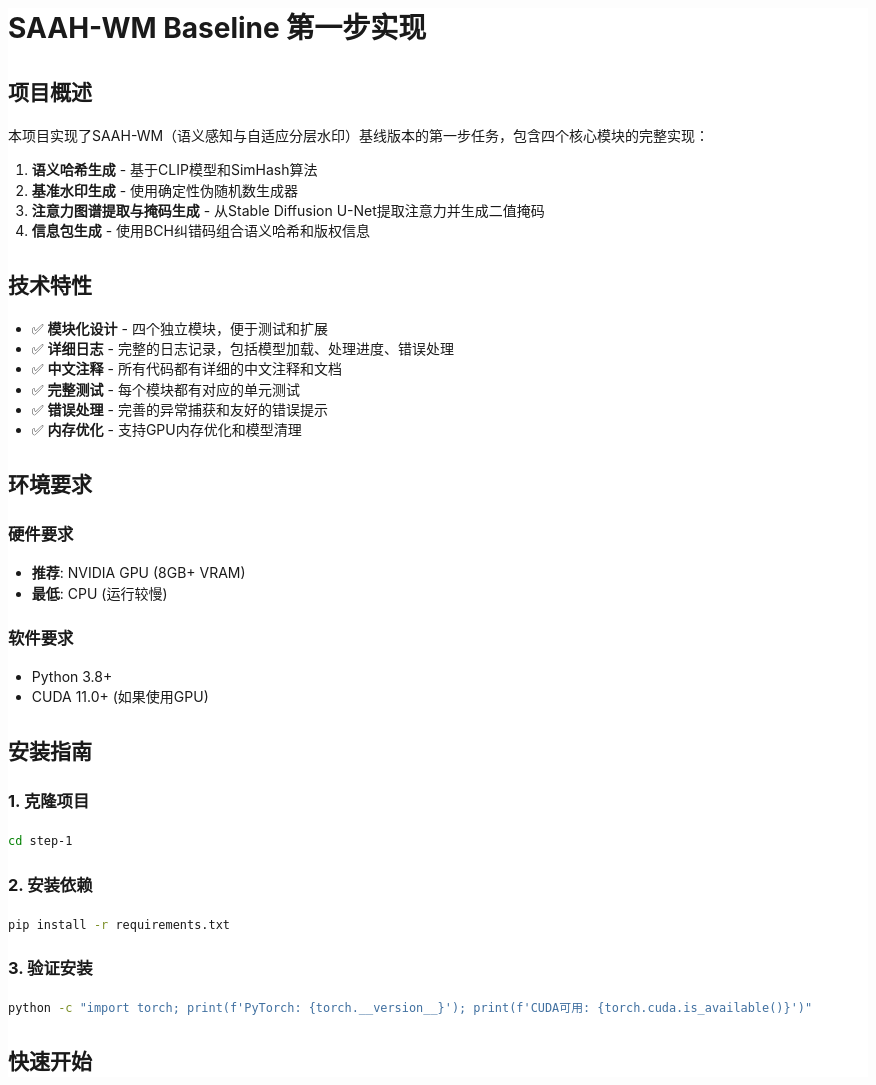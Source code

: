 # SAAH-WM Baseline 第一步实现

## 项目概述

本项目实现了SAAH-WM（语义感知与自适应分层水印）基线版本的第一步任务，包含四个核心模块的完整实现：

1. **语义哈希生成** - 基于CLIP模型和SimHash算法
2. **基准水印生成** - 使用确定性伪随机数生成器
3. **注意力图谱提取与掩码生成** - 从Stable Diffusion U-Net提取注意力并生成二值掩码
4. **信息包生成** - 使用BCH纠错码组合语义哈希和版权信息

## 技术特性

- ✅ **模块化设计** - 四个独立模块，便于测试和扩展
- ✅ **详细日志** - 完整的日志记录，包括模型加载、处理进度、错误处理
- ✅ **中文注释** - 所有代码都有详细的中文注释和文档
- ✅ **完整测试** - 每个模块都有对应的单元测试
- ✅ **错误处理** - 完善的异常捕获和友好的错误提示
- ✅ **内存优化** - 支持GPU内存优化和模型清理

## 环境要求

### 硬件要求
- **推荐**: NVIDIA GPU (8GB+ VRAM)
- **最低**: CPU (运行较慢)

### 软件要求
- Python 3.8+
- CUDA 11.0+ (如果使用GPU)

## 安装指南

### 1. 克隆项目
```bash
cd step-1
```

### 2. 安装依赖
```bash
pip install -r requirements.txt
```

### 3. 验证安装
```bash
python -c "import torch; print(f'PyTorch: {torch.__version__}'); print(f'CUDA可用: {torch.cuda.is_available()}')"
```

## 快速开始
